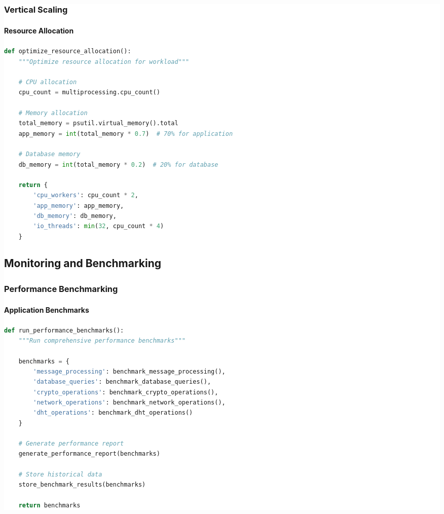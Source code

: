 ### Vertical Scaling

#### Resource Allocation
```python
def optimize_resource_allocation():
    """Optimize resource allocation for workload"""

    # CPU allocation
    cpu_count = multiprocessing.cpu_count()

    # Memory allocation
    total_memory = psutil.virtual_memory().total
    app_memory = int(total_memory * 0.7)  # 70% for application

    # Database memory
    db_memory = int(total_memory * 0.2)  # 20% for database

    return {
        'cpu_workers': cpu_count * 2,
        'app_memory': app_memory,
        'db_memory': db_memory,
        'io_threads': min(32, cpu_count * 4)
    }
```

## Monitoring and Benchmarking

### Performance Benchmarking

#### Application Benchmarks
```python
def run_performance_benchmarks():
    """Run comprehensive performance benchmarks"""

    benchmarks = {
        'message_processing': benchmark_message_processing(),
        'database_queries': benchmark_database_queries(),
        'crypto_operations': benchmark_crypto_operations(),
        'network_operations': benchmark_network_operations(),
        'dht_operations': benchmark_dht_operations()
    }

    # Generate performance report
    generate_performance_report(benchmarks)

    # Store historical data
    store_benchmark_results(benchmarks)

    return benchmarks
```
